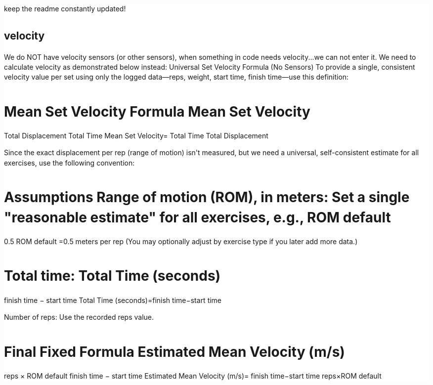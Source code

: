 keep the readme constantly updated!

## velocity
We do NOT have velocity sensors (or other sensors), when something in code needs velocity...we can not enter it. We need to calculate velocity as demonstrated below instead:
Universal Set Velocity Formula (No Sensors)
To provide a single, consistent velocity value per set using only the logged data—reps, weight, start time, finish time—use this definition:

Mean Set Velocity Formula
Mean Set Velocity
=
Total Displacement
Total Time
Mean Set Velocity= 
Total Time
Total Displacement
 
Since the exact displacement per rep (range of motion) isn't measured, but we need a universal, self-consistent estimate for all exercises, use the following convention:

Assumptions
Range of motion (ROM), in meters:
Set a single "reasonable estimate" for all exercises, e.g.,
ROM
default
=
0.5
ROM 
default
 =0.5 meters per rep
(You may optionally adjust by exercise type if you later add more data.)

Total time:
Total Time (seconds)
=
finish time
−
start time
Total Time (seconds)=finish time−start time

Number of reps:
Use the recorded reps value.

Final Fixed Formula
Estimated Mean Velocity (m/s)
=
reps
×
ROM
default
finish time
−
start time
Estimated Mean Velocity (m/s)= 
finish time−start time
reps×ROM 
default
 